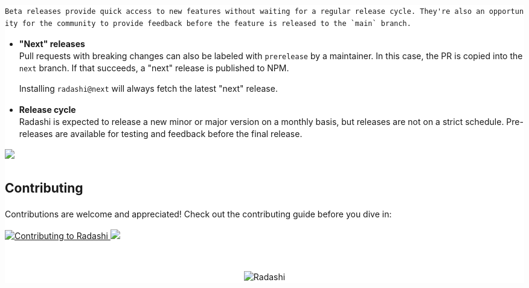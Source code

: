     Beta releases provide quick access to new features without waiting for a regular release cycle. They're also an opportunity for the community to provide feedback before the feature is released to the `main` branch.

  - **"Next" releases**  
    Pull requests with breaking changes can also be labeled with `prerelease` by a maintainer. In this case, the PR is copied into the `next` branch. If that succeeds, a "next" release is published to NPM.

    Installing `radashi@next` will always fetch the latest "next" release.

- **Release cycle**  
  Radashi is expected to release a new minor or major version on a monthly basis, but releases are not on a strict schedule. Pre-releases are available for testing and feedback before the final release.

<img src="https://github.com/radashi-org/radashi/raw/main/.github/img/rule.png" width="100%" />

## Contributing

Contributions are welcome and appreciated! Check out the contributing guide before you dive in:

<a href="https://github.com/radashi-org/radashi/blob/main/.github/contributing.md">
  <img src="https://github.com/radashi-org/radashi/raw/main/.github/img/contributing-button.png" alt="Contributing to Radashi" width="250px" />
</a>

<img src="https://github.com/radashi-org/radashi/raw/main/.github/img/rule.png" width="100%" />

&nbsp;

<div align="center">
  <p align="center">
    <img src="https://github.com/radashi-org/radashi/raw/main/.github/img/footer.png" alt="Radashi" width="100%" />
  </p>
</div>

